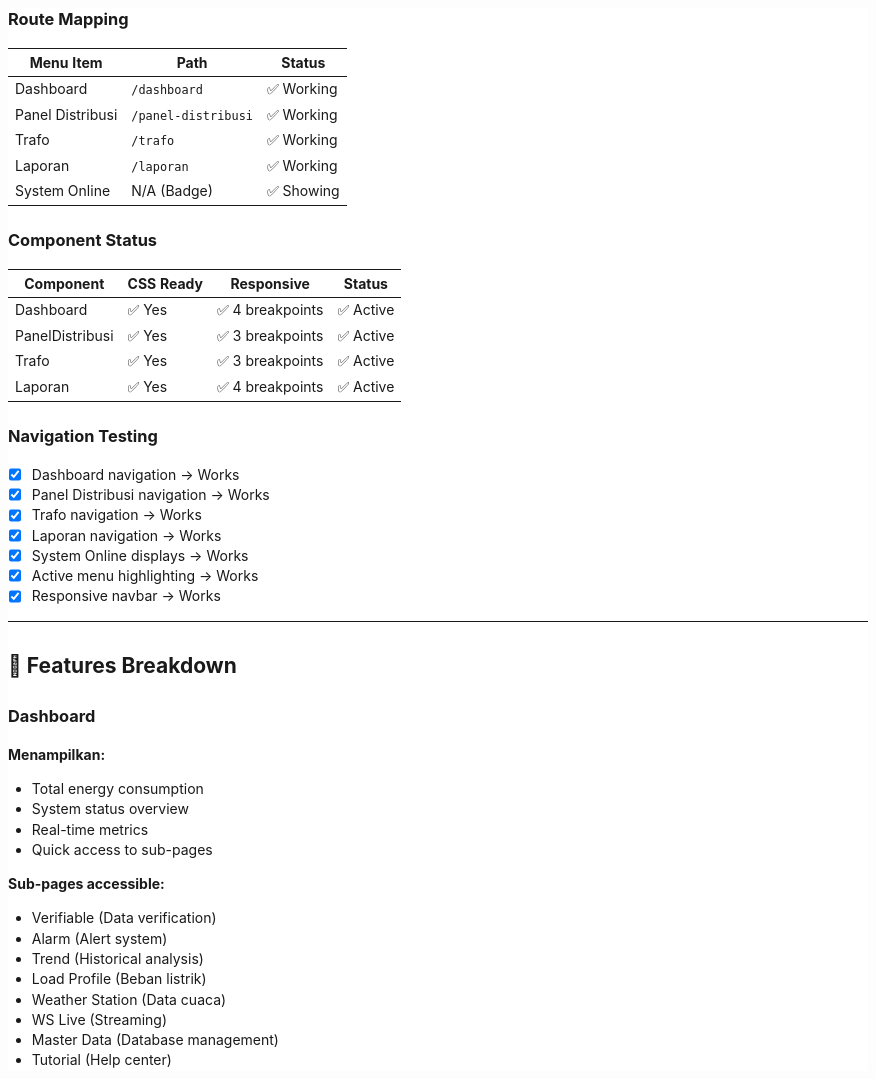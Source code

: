 ### Route Mapping
| Menu Item | Path | Status |
|-----------|------|--------|
| Dashboard | `/dashboard` | ✅ Working |
| Panel Distribusi | `/panel-distribusi` | ✅ Working |
| Trafo | `/trafo` | ✅ Working |
| Laporan | `/laporan` | ✅ Working |
| System Online | N/A (Badge) | ✅ Showing |

### Component Status
| Component | CSS Ready | Responsive | Status |
|-----------|-----------|------------|--------|
| Dashboard | ✅ Yes | ✅ 4 breakpoints | ✅ Active |
| PanelDistribusi | ✅ Yes | ✅ 3 breakpoints | ✅ Active |
| Trafo | ✅ Yes | ✅ 3 breakpoints | ✅ Active |
| Laporan | ✅ Yes | ✅ 4 breakpoints | ✅ Active |

### Navigation Testing
- [x] Dashboard navigation → Works
- [x] Panel Distribusi navigation → Works
- [x] Trafo navigation → Works
- [x] Laporan navigation → Works
- [x] System Online displays → Works
- [x] Active menu highlighting → Works
- [x] Responsive navbar → Works

---

## 🎯 Features Breakdown

### Dashboard
**Menampilkan:**
- Total energy consumption
- System status overview
- Real-time metrics
- Quick access to sub-pages

**Sub-pages accessible:**
- Verifiable (Data verification)
- Alarm (Alert system)
- Trend (Historical analysis)
- Load Profile (Beban listrik)
- Weather Station (Data cuaca)
- WS Live (Streaming)
- Master Data (Database management)
- Tutorial (Help center)
